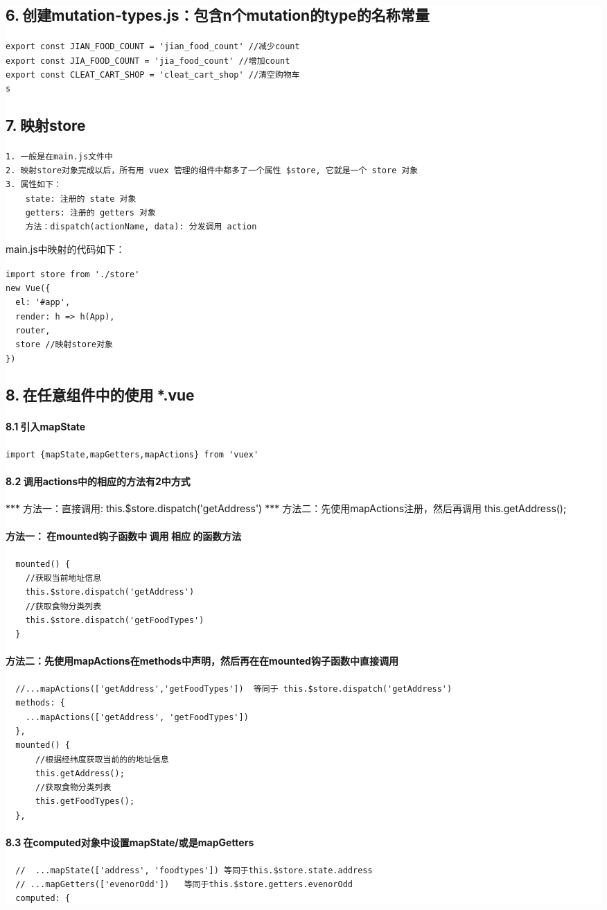 ## 6. 创建mutation-types.js：包含n个mutation的type的名称常量
```
export const JIAN_FOOD_COUNT = 'jian_food_count' //减少count
export const JIA_FOOD_COUNT = 'jia_food_count' //增加count
export const CLEAT_CART_SHOP = 'cleat_cart_shop' //清空购物车
s
```

## 7. 映射store
    1. 一般是在main.js文件中
    2. 映射store对象完成以后，所有用 vuex 管理的组件中都多了一个属性 $store, 它就是一个 store 对象
    3. 属性如下：
        state: 注册的 state 对象
        getters: 注册的 getters 对象
        方法：dispatch(actionName, data): 分发调用 action

main.js中映射的代码如下：
```
import store from './store'
new Vue({
  el: '#app',
  render: h => h(App),
  router,
  store //映射store对象
})
```

## 8. 在任意组件中的使用 *.vue
#### 8.1 引入mapState
```
import {mapState,mapGetters,mapActions} from 'vuex'
```
#### 8.2 调用actions中的相应的方法有2中方式
*** 方法一：直接调用: this.$store.dispatch('getAddress')
*** 方法二：先使用mapActions注册，然后再调用  this.getAddress();
#### 方法一： 在mounted钩子函数中 调用 相应 的函数方法
```
  mounted() {
    //获取当前地址信息
    this.$store.dispatch('getAddress')
    //获取食物分类列表
    this.$store.dispatch('getFoodTypes')
  }
```
#### 方法二：先使用mapActions在methods中声明，然后再在在mounted钩子函数中直接调用
```
  //...mapActions(['getAddress','getFoodTypes'])  等同于 this.$store.dispatch('getAddress')
  methods: {
    ...mapActions(['getAddress', 'getFoodTypes'])
  },
  mounted() {
      //根据经纬度获取当前的的地址信息
      this.getAddress();
      //获取食物分类列表
      this.getFoodTypes();
  },
```
#### 8.3 在computed对象中设置mapState/或是mapGetters
```
  //  ...mapState(['address', 'foodtypes']) 等同于this.$store.state.address
  // ...mapGetters(['evenorOdd'])   等同于this.$store.getters.evenorOdd
  computed: {
```